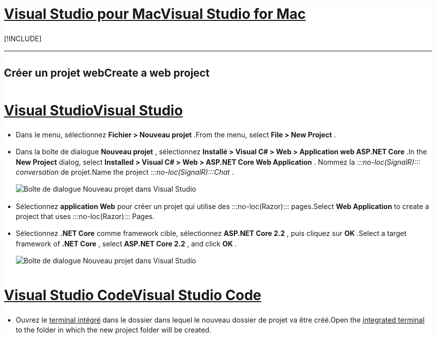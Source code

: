# <a name="visual-studio-for-mac"></a>[<span data-ttu-id="13308-216">Visual Studio pour Mac</span><span class="sxs-lookup"><span data-stu-id="13308-216">Visual Studio for Mac</span></span>](#tab/visual-studio-mac)   

[!INCLUDE[](~/includes/net-core-prereqs-mac-2.2.md)]    

--- 

## <a name="create-a-web-project"></a><span data-ttu-id="13308-217">Créer un projet web</span><span class="sxs-lookup"><span data-stu-id="13308-217">Create a web project</span></span> 

# <a name="visual-studio"></a>[<span data-ttu-id="13308-218">Visual Studio</span><span class="sxs-lookup"><span data-stu-id="13308-218">Visual Studio</span></span>](#tab/visual-studio/)  

* <span data-ttu-id="13308-219">Dans le menu, sélectionnez **Fichier > Nouveau projet** .</span><span class="sxs-lookup"><span data-stu-id="13308-219">From the menu, select **File > New Project** .</span></span> 

* <span data-ttu-id="13308-220">Dans la boîte de dialogue **Nouveau projet** , sélectionnez **Installé > Visual C# > Web > Application web ASP.NET Core** .</span><span class="sxs-lookup"><span data-stu-id="13308-220">In the **New Project** dialog, select **Installed > Visual C# > Web > ASP.NET Core Web Application** .</span></span> <span data-ttu-id="13308-221">Nommez la *:::no-loc(SignalR)::: conversation* de projet.</span><span class="sxs-lookup"><span data-stu-id="13308-221">Name the project *:::no-loc(SignalR):::Chat* .</span></span>   

  ![Boîte de dialogue Nouveau projet dans Visual Studio](signalr/_static/2.x/signalr-new-project-dialog.png)    

* <span data-ttu-id="13308-223">Sélectionnez **application Web** pour créer un projet qui utilise des :::no-loc(Razor)::: pages.</span><span class="sxs-lookup"><span data-stu-id="13308-223">Select **Web Application** to create a project that uses :::no-loc(Razor)::: Pages.</span></span>   

* <span data-ttu-id="13308-224">Sélectionnez **.NET Core** comme framework cible, sélectionnez **ASP.NET Core 2.2** , puis cliquez sur **OK** .</span><span class="sxs-lookup"><span data-stu-id="13308-224">Select a target framework of **.NET Core** , select **ASP.NET Core 2.2** , and click **OK** .</span></span>    

  ![Boîte de dialogue Nouveau projet dans Visual Studio](signalr/_static/2.x/signalr-new-project-choose-type.png)   

# <a name="visual-studio-code"></a>[<span data-ttu-id="13308-226">Visual Studio Code</span><span class="sxs-lookup"><span data-stu-id="13308-226">Visual Studio Code</span></span>](#tab/visual-studio-code/)    

* <span data-ttu-id="13308-227">Ouvrez le [terminal intégré](https://code.visualstudio.com/docs/editor/integrated-terminal) dans le dossier dans lequel le nouveau dossier de projet va être créé.</span><span class="sxs-lookup"><span data-stu-id="13308-227">Open the [integrated terminal](https://code.visualstudio.com/docs/editor/integrated-terminal) to the folder in which the new project folder will be created.</span></span>  
